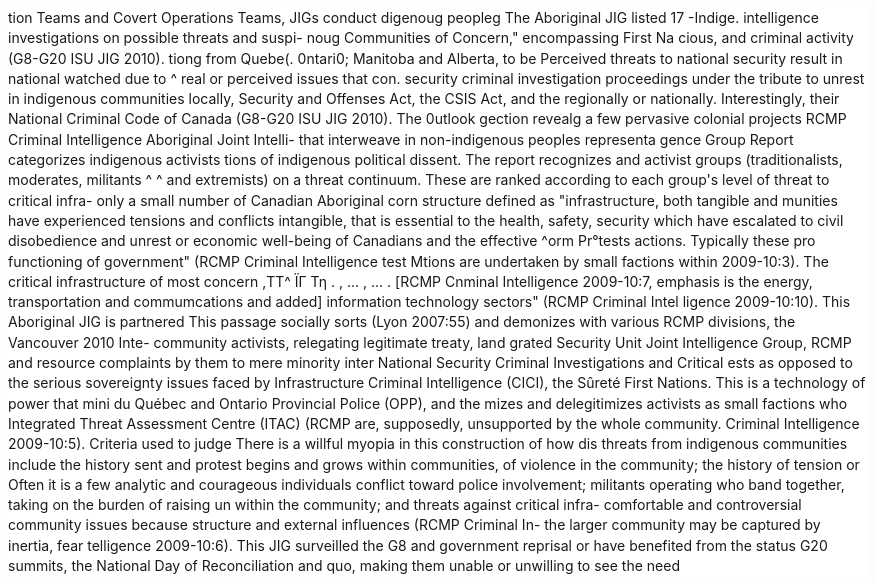  tion Teams and Covert Operations Teams, JIGs conduct digenoug peopleg The Aboriginal JIG listed 17 -Indige. 
 intelligence investigations on possible threats and suspi- noug Communities of Concern," encompassing First Na 
 cious, and criminal activity (G8-G20 ISU JIG 2010). tiong from Quebe(. 0ntari0; Manitoba and Alberta, to be 
 Perceived threats to national security result in national watched due to ^ real or perceived issues that con. 
 security criminal investigation proceedings under the tribute to unrest in indigenous communities locally, 
 Security and Offenses Act, the CSIS Act, and the regionally or nationally. Interestingly, their National 
 Criminal Code of Canada (G8-G20 ISU JIG 2010). The 0utlook gection revealg a few pervasive colonial projects 
 RCMP Criminal Intelligence Aboriginal Joint Intelli- that interweave in non-indigenous peoples representa 
 gence Group Report categorizes indigenous activists tions of indigenous political dissent. The report recognizes 
 and activist groups (traditionalists, moderates, militants ^ ^ 
 and extremists) on a threat continuum. These are ranked 
 according to each group's level of threat to critical infra- only a small number of Canadian Aboriginal corn 
 structure defined as "infrastructure, both tangible and munities have experienced tensions and conflicts 
 intangible, that is essential to the health, safety, security which have escalated to civil disobedience and unrest 
 or economic well-being of Canadians and the effective ^orm Pr°tests actions. Typically these pro 
 functioning of government" (RCMP Criminal Intelligence test Mtions are undertaken by small factions within 
 2009-10:3). The critical infrastructure of most concern ,ΤΤ^ ΪΓ Τη 
 . , ... , ... . [RCMP Cnminal Intelligence 2009-10:7, emphasis 
 is the energy, transportation and commumcations and added]  information technology sectors" (RCMP Criminal Intel 
 ligence 2009-10:10). This Aboriginal JIG is partnered This passage socially sorts (Lyon 2007:55) and demonizes 
 with various RCMP divisions, the Vancouver 2010 Inte- community activists, relegating legitimate treaty, land 
 grated Security Unit Joint Intelligence Group, RCMP and resource complaints by them to mere minority inter 
 National Security Criminal Investigations and Critical ests as opposed to the serious sovereignty issues faced by 
 Infrastructure Criminal Intelligence (CICI), the Sûreté First Nations. This is a technology of power that mini 
 du Québec and Ontario Provincial Police (OPP), and the mizes and delegitimizes activists as small factions who 
 Integrated Threat Assessment Centre (ITAC) (RCMP are, supposedly, unsupported by the whole community. 
 Criminal Intelligence 2009-10:5). Criteria used to judge There is a willful myopia in this construction of how dis 
 threats from indigenous communities include the history sent and protest begins and grows within communities, 
 of violence in the community; the history of tension or Often it is a few analytic and courageous individuals 
 conflict toward police involvement; militants operating who band together, taking on the burden of raising un 
 within the community; and threats against critical infra- comfortable and controversial community issues because 
 structure and external influences (RCMP Criminal In- the larger community may be captured by inertia, fear 
 telligence 2009-10:6). This JIG surveilled the G8 and government reprisal or have benefited from the status 
 G20 summits, the National Day of Reconciliation and quo, making them unable or unwilling to see the need 